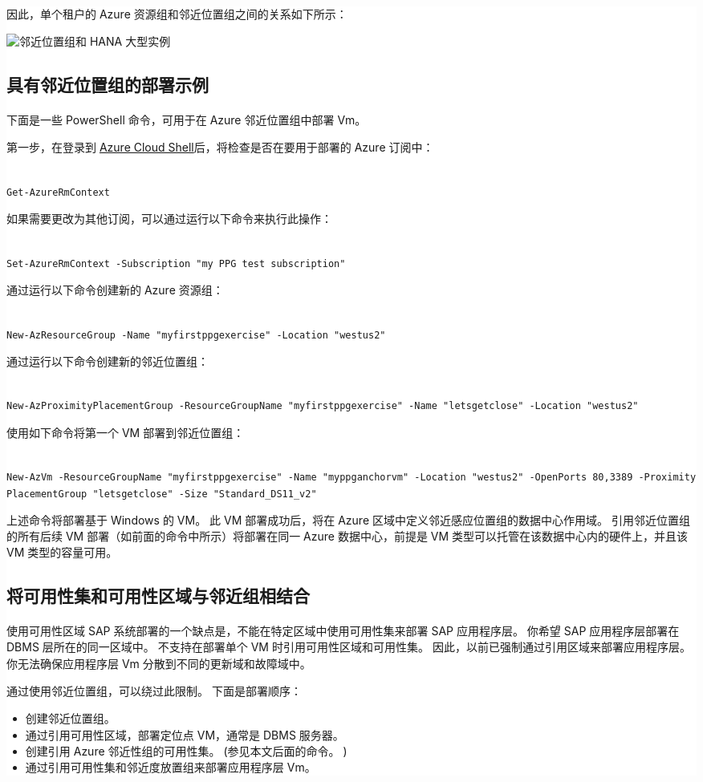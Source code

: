 因此，单个租户的 Azure 资源组和邻近位置组之间的关系如下所示：

![邻近位置组和 HANA 大型实例](./media/sap-proximity-placement-scenarios/ppg-for-hana-large-instance-units.png)

## <a name="example-of-deployment-with-proximity-placement-groups"></a>具有邻近位置组的部署示例
下面是一些 PowerShell 命令，可用于在 Azure 邻近位置组中部署 Vm。

第一步，在登录到 [Azure Cloud Shell](https://azure.microsoft.com/features/cloud-shell/)后，将检查是否在要用于部署的 Azure 订阅中：

<pre><code>
Get-AzureRmContext
</code></pre>

如果需要更改为其他订阅，可以通过运行以下命令来执行此操作：

<pre><code>
Set-AzureRmContext -Subscription "my PPG test subscription"
</code></pre>

通过运行以下命令创建新的 Azure 资源组：

<pre><code>
New-AzResourceGroup -Name "myfirstppgexercise" -Location "westus2"
</code></pre>

通过运行以下命令创建新的邻近位置组：

<pre><code>
New-AzProximityPlacementGroup -ResourceGroupName "myfirstppgexercise" -Name "letsgetclose" -Location "westus2"
</code></pre>

使用如下命令将第一个 VM 部署到邻近位置组：

<pre><code>
New-AzVm -ResourceGroupName "myfirstppgexercise" -Name "myppganchorvm" -Location "westus2" -OpenPorts 80,3389 -ProximityPlacementGroup "letsgetclose" -Size "Standard_DS11_v2"
</code></pre>

上述命令将部署基于 Windows 的 VM。 此 VM 部署成功后，将在 Azure 区域中定义邻近感应位置组的数据中心作用域。 引用邻近位置组的所有后续 VM 部署（如前面的命令中所示）将部署在同一 Azure 数据中心，前提是 VM 类型可以托管在该数据中心内的硬件上，并且该 VM 类型的容量可用。

## <a name="combine-availability-sets-and-availability-zones-with-proximity-placement-groups"></a>将可用性集和可用性区域与邻近组相结合
使用可用性区域 SAP 系统部署的一个缺点是，不能在特定区域中使用可用性集来部署 SAP 应用程序层。 你希望 SAP 应用程序层部署在 DBMS 层所在的同一区域中。 不支持在部署单个 VM 时引用可用性区域和可用性集。 因此，以前已强制通过引用区域来部署应用程序层。 你无法确保应用程序层 Vm 分散到不同的更新域和故障域中。

通过使用邻近位置组，可以绕过此限制。 下面是部署顺序：

- 创建邻近位置组。
- 通过引用可用性区域，部署定位点 VM，通常是 DBMS 服务器。
- 创建引用 Azure 邻近性组的可用性集。  (参见本文后面的命令。 ) 
- 通过引用可用性集和邻近度放置组来部署应用程序层 Vm。
